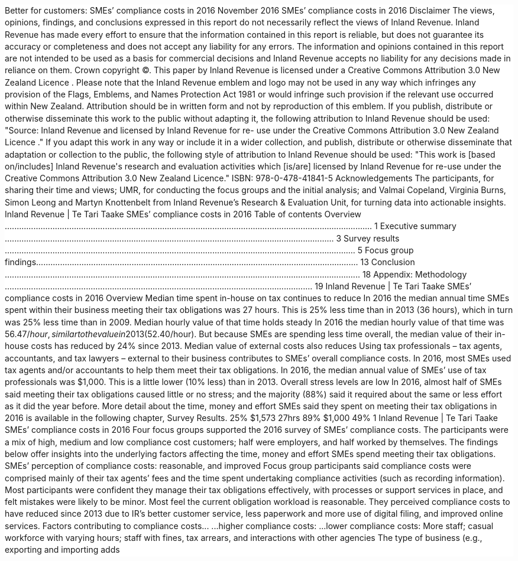 Better for customers: SMEs’ compliance costs in 2016 November 2016 SMEs’ compliance costs in 2016 Disclaimer The views, opinions, findings, and conclusions expressed in this report do not necessarily reflect the views of Inland Revenue. Inland Revenue has made every effort to ensure that the information contained in this report is reliable, but does not guarantee its accuracy or completeness and does not accept any liability for any errors. The information and opinions contained in this report are not intended to be used as a basis for commercial decisions and Inland Revenue accepts no liability for any decisions made in reliance on them. Crown copyright ©. This paper by Inland Revenue is licensed under a Creative Commons Attribution 3.0 New Zealand Licence . Please note that the Inland Revenue emblem and logo may not be used in any way which infringes any provision of the Flags, Emblems, and Names Protection Act 1981 or would infringe such provision if the relevant use occurred within New Zealand. Attribution should be in written form and not by reproduction of this emblem. If you publish, distribute or otherwise disseminate this work to the public without adapting it, the following attribution to Inland Revenue should be used: "Source: Inland Revenue and licensed by Inland Revenue for re- use under the Creative Commons Attribution 3.0 New Zealand Licence ." If you adapt this work in any way or include it in a wider collection, and publish, distribute or otherwise disseminate that adaptation or collection to the public, the following style of attribution to Inland Revenue should be used: "This work is \[based on/includes\] Inland Revenue's research and evaluation activities which \[is/are\] licensed by Inland Revenue for re-use under the Creative Commons Attribution 3.0 New Zealand Licence." ISBN: 978-0-478-41841-5 Acknowledgements The participants, for sharing their time and views; UMR, for conducting the focus groups and the initial analysis; and Valmai Copeland, Virginia Burns, Simon Leong and Martyn Knottenbelt from Inland Revenue’s Research & Evaluation Unit, for turning data into actionable insights. Inland Revenue | Te Tari Taake SMEs’ compliance costs in 2016 Table of contents Overview .......................................................................................................................................................... 1 Executive summary .......................................................................................................................................... 3 Survey results ................................................................................................................................................... 5 Focus group findings....................................................................................................................................... 13 Conclusion ..................................................................................................................................................... 18 Appendix: Methodology ................................................................................................................................. 19 Inland Revenue | Te Tari Taake SMEs’ compliance costs in 2016 Overview Median time spent in-house on tax continues to reduce In 2016 the median annual time SMEs spent within their business meeting their tax obligations was 27 hours. This is 25% less time than in 2013 (36 hours), which in turn was 25% less time than in 2009. Median hourly value of that time holds steady In 2016 the median hourly value of that time was $56.47/hour, similar to the value in 2013 ($52.40/hour). But because SMEs are spending less time overall, the median value of their in-house costs has reduced by 24% since 2013. Median value of external costs also reduces Using tax professionals – tax agents, accountants, and tax lawyers – external to their business contributes to SMEs’ overall compliance costs. In 2016, most SMEs used tax agents and/or accountants to help them meet their tax obligations. In 2016, the median annual value of SMEs’ use of tax professionals was $1,000. This is a little lower (10% less) than in 2013. Overall stress levels are low In 2016, almost half of SMEs said meeting their tax obligations caused little or no stress; and the majority (88%) said it required about the same or less effort as it did the year before. More detail about the time, money and effort SMEs said they spent on meeting their tax obligations in 2016 is available in the following chapter, Survey Results. 25% $1,573 27hrs 89% $1,000 49% 1 Inland Revenue | Te Tari Taake SMEs’ compliance costs in 2016 Four focus groups supported the 2016 survey of SMEs’ compliance costs. The participants were a mix of high, medium and low compliance cost customers; half were employers, and half worked by themselves. The findings below offer insights into the underlying factors affecting the time, money and effort SMEs spend meeting their tax obligations. SMEs’ perception of compliance costs: reasonable, and improved Focus group participants said compliance costs were comprised mainly of their tax agents’ fees and the time spent undertaking compliance activities (such as recording information). Most participants were confident they manage their tax obligations effectively, with processes or support services in place, and felt mistakes were likely to be minor. Most feel the current obligation workload is reasonable. They perceived compliance costs to have reduced since 2013 due to IR’s better customer service, less paperwork and more use of digital filing, and improved online services. Factors contributing to compliance costs... ...higher compliance costs: ...lower compliance costs: More staff; casual workforce with varying hours; staff with fines, tax arrears, and interactions with other agencies The type of business (e.g., exporting and importing adds